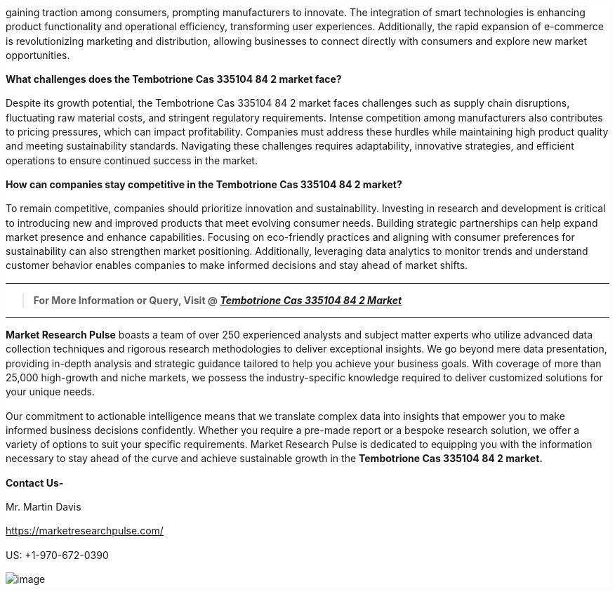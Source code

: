 gaining traction among consumers, prompting manufacturers to innovate. The integration of smart technologies is enhancing product functionality and operational efficiency, transforming user experiences. Additionally, the rapid expansion of e-commerce is revolutionizing marketing and distribution, allowing businesses to connect directly with consumers and explore new market opportunities.</p><p><strong>What challenges does the Tembotrione Cas 335104 84 2 market face?</strong></p><p>Despite its growth potential, the Tembotrione Cas 335104 84 2 market faces challenges such as supply chain disruptions, fluctuating raw material costs, and stringent regulatory requirements. Intense competition among manufacturers also contributes to pricing pressures, which can impact profitability. Companies must address these hurdles while maintaining high product quality and meeting sustainability standards. Navigating these challenges requires adaptability, innovative strategies, and efficient operations to ensure continued success in the market.</p><p><strong>How can companies stay competitive in the Tembotrione Cas 335104 84 2 market?</strong></p><p>To remain competitive, companies should prioritize innovation and sustainability. Investing in research and development is critical to introducing new and improved products that meet evolving consumer needs. Building strategic partnerships can help expand market presence and enhance capabilities. Focusing on eco-friendly practices and aligning with consumer preferences for sustainability can also strengthen market positioning. Additionally, leveraging data analytics to monitor trends and understand customer behavior enables companies to make informed decisions and stay ahead of market shifts.</p><hr /><blockquote><p><strong>For More Information or Query, Visit @&nbsp;<em><a href="https://marketresearchpulse.com/report/47121/tembotrione-cas-335104-84-2-market?utm_source=Linkedin&utm_medium=0114">Tembotrione Cas 335104 84 2 Market</a></em></strong></p></blockquote><hr /><p><strong>Market Research Pulse</strong> boasts a team of over 250 experienced analysts and subject matter experts who utilize advanced data collection techniques and rigorous research methodologies to deliver exceptional insights. We go beyond mere data presentation, providing in-depth analysis and strategic guidance tailored to help you achieve your business goals. With coverage of more than 25,000 high-growth and niche markets, we possess the industry-specific knowledge required to deliver customized solutions for your unique needs.</p><p>Our commitment to actionable intelligence means that we translate complex data into insights that empower you to make informed business decisions confidently. Whether you require a pre-made report or a bespoke research solution, we offer a variety of options to suit your specific requirements. Market Research Pulse is dedicated to equipping you with the information necessary to stay ahead of the curve and achieve sustainable growth in the <strong>Tembotrione Cas 335104 84 2 market.</strong></p><p><strong>Contact Us-</strong></p><p>Mr. Martin Davis</p><p>https://marketresearchpulse.com/</p><p>US: +1-970-672-0390</p>
![image](https://github.com/user-attachments/assets/8ad601f7-8a18-49c6-a58c-57677c7bc6ea)
